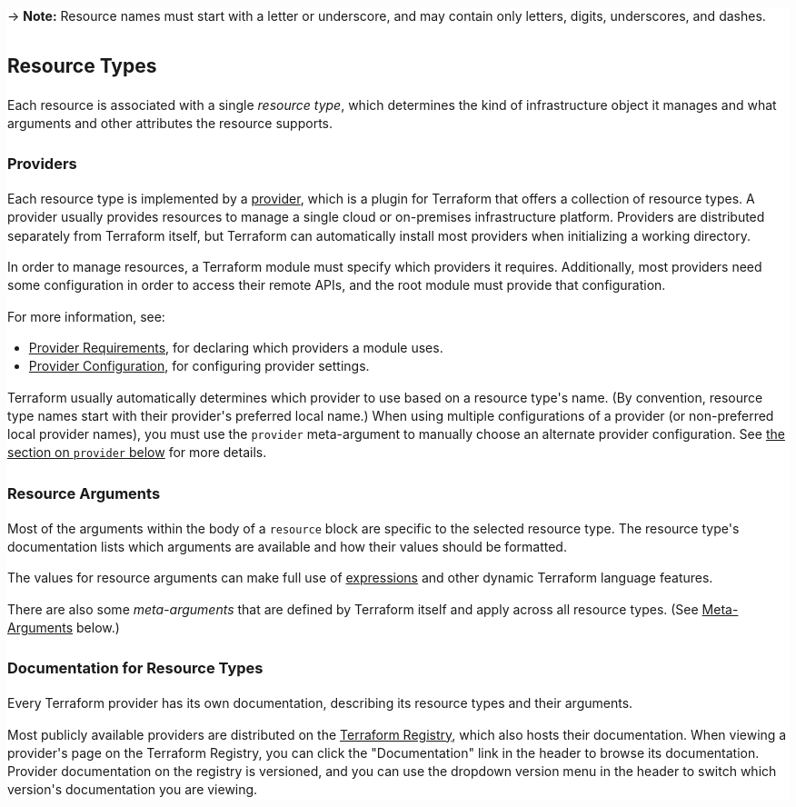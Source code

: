 -> **Note:** Resource names must start with a letter or underscore, and may
contain only letters, digits, underscores, and dashes.

## Resource Types

Each resource is associated with a single _resource type_, which determines
the kind of infrastructure object it manages and what arguments and other
attributes the resource supports.

### Providers

Each resource type is implemented by a [provider](./provider-requirements.html),
which is a plugin for Terraform that offers a collection of resource types. A
provider usually provides resources to manage a single cloud or on-premises
infrastructure platform. Providers are distributed separately from Terraform
itself, but Terraform can automatically install most providers when initializing
a working directory.

In order to manage resources, a Terraform module must specify which providers it
requires. Additionally, most providers need some configuration in order to
access their remote APIs, and the root module must provide that configuration.

For more information, see:

- [Provider Requirements](./provider-requirements.html), for declaring which
  providers a module uses.
- [Provider Configuration](./providers.html), for configuring provider settings.

Terraform usually automatically determines which provider to use based on a
resource type's name. (By convention, resource type names start with their
provider's preferred local name.) When using multiple configurations of a
provider (or non-preferred local provider names), you must use the `provider`
meta-argument to manually choose an alternate provider configuration. See
[the section on `provider` below][inpage-provider] for more details.

### Resource Arguments

Most of the arguments within the body of a `resource` block are specific to the
selected resource type. The resource type's documentation lists which arguments
are available and how their values should be formatted.

The values for resource arguments can make full use of
[expressions](./expressions.html) and other dynamic Terraform
language features.

There are also some _meta-arguments_ that are defined by Terraform itself
and apply across all resource types. (See [Meta-Arguments](#meta-arguments) below.)

### Documentation for Resource Types

Every Terraform provider has its own documentation, describing its resource
types and their arguments.

Most publicly available providers are distributed on the
[Terraform Registry](https://registry.terraform.io/browse/providers), which also
hosts their documentation. When viewing a provider's page on the Terraform
Registry, you can click the "Documentation" link in the header to browse its
documentation. Provider documentation on the registry is versioned, and you can
use the dropdown version menu in the header to switch which version's
documentation you are viewing.


[inpage-depend]: #depends_on-explicit-resource-dependencies
[inpage-count]: #count-multiple-resource-instances-by-count
[inpage-for_each]: #for_each-multiple-resource-instances-defined-by-a-map-or-set-of-strings
[inpage-provider]: #provider-selecting-a-non-default-provider-configuration
[inpage-lifecycle]: #lifecycle-lifecycle-customizations
[inpage-provisioner]: #provisioner-and-connection-resource-provisioners